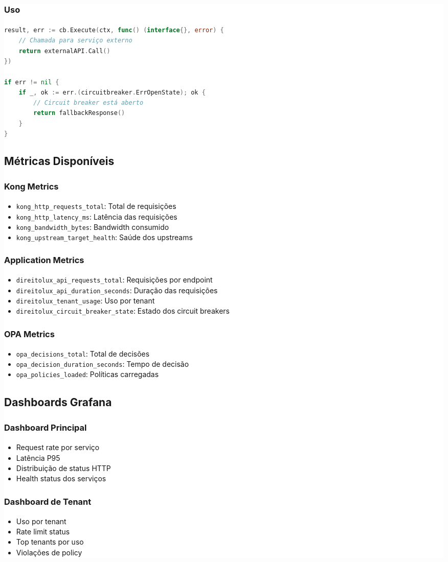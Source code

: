 ### Uso

```go
result, err := cb.Execute(ctx, func() (interface{}, error) {
    // Chamada para serviço externo
    return externalAPI.Call()
})

if err != nil {
    if _, ok := err.(circuitbreaker.ErrOpenState); ok {
        // Circuit breaker está aberto
        return fallbackResponse()
    }
}
```

## Métricas Disponíveis

### Kong Metrics
- `kong_http_requests_total`: Total de requisições
- `kong_http_latency_ms`: Latência das requisições
- `kong_bandwidth_bytes`: Bandwidth consumido
- `kong_upstream_target_health`: Saúde dos upstreams

### Application Metrics
- `direitolux_api_requests_total`: Requisições por endpoint
- `direitolux_api_duration_seconds`: Duração das requisições
- `direitolux_tenant_usage`: Uso por tenant
- `direitolux_circuit_breaker_state`: Estado dos circuit breakers

### OPA Metrics
- `opa_decisions_total`: Total de decisões
- `opa_decision_duration_seconds`: Tempo de decisão
- `opa_policies_loaded`: Políticas carregadas

## Dashboards Grafana

### Dashboard Principal
- Request rate por serviço
- Latência P95
- Distribuição de status HTTP
- Health status dos serviços

### Dashboard de Tenant
- Uso por tenant
- Rate limit status
- Top tenants por uso
- Violações de policy
